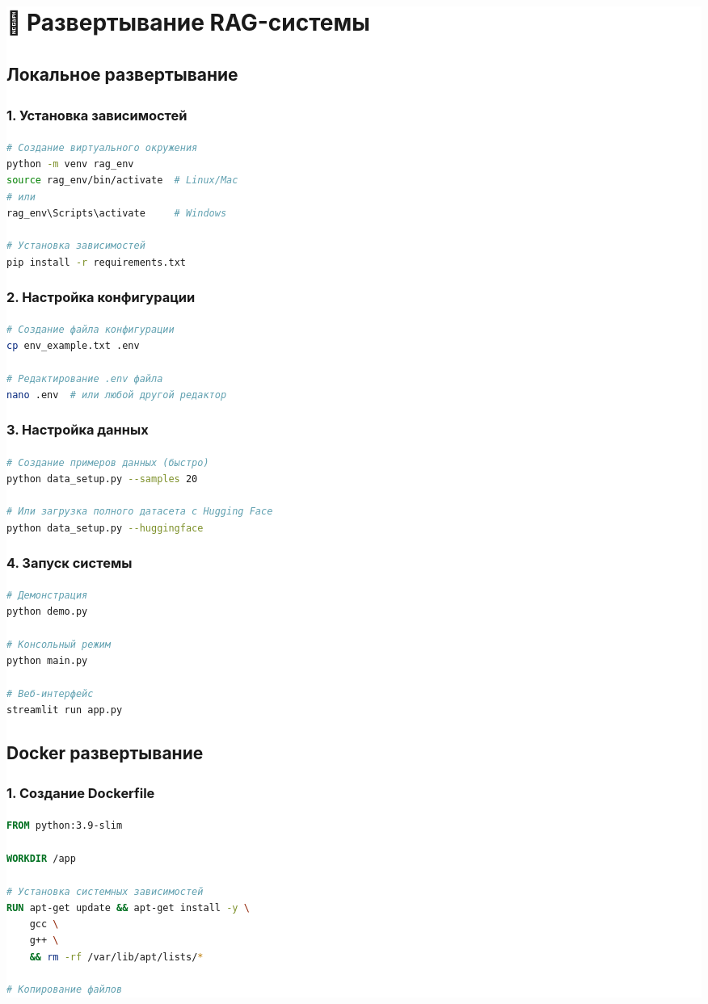 # 🚀 Развертывание RAG-системы

## Локальное развертывание

### 1. Установка зависимостей
```bash
# Создание виртуального окружения
python -m venv rag_env
source rag_env/bin/activate  # Linux/Mac
# или
rag_env\Scripts\activate     # Windows

# Установка зависимостей
pip install -r requirements.txt
```

### 2. Настройка конфигурации
```bash
# Создание файла конфигурации
cp env_example.txt .env

# Редактирование .env файла
nano .env  # или любой другой редактор
```

### 3. Настройка данных
```bash
# Создание примеров данных (быстро)
python data_setup.py --samples 20

# Или загрузка полного датасета с Hugging Face
python data_setup.py --huggingface
```

### 4. Запуск системы
```bash
# Демонстрация
python demo.py

# Консольный режим
python main.py

# Веб-интерфейс
streamlit run app.py
```

## Docker развертывание

### 1. Создание Dockerfile
```dockerfile
FROM python:3.9-slim

WORKDIR /app

# Установка системных зависимостей
RUN apt-get update && apt-get install -y \
    gcc \
    g++ \
    && rm -rf /var/lib/apt/lists/*

# Копирование файлов
```